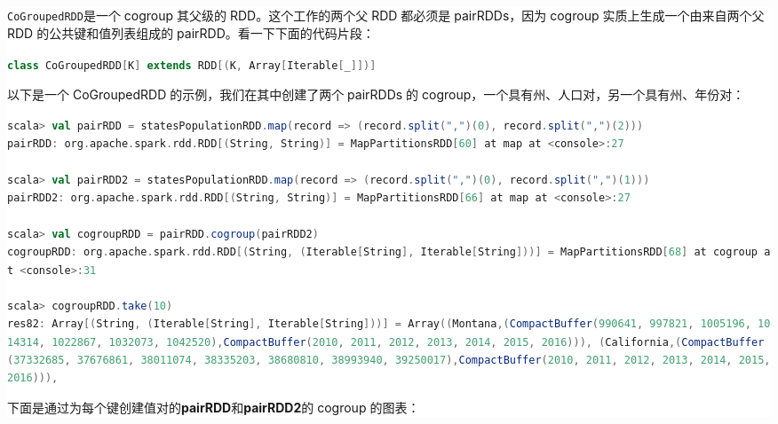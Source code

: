 `CoGroupedRDD`是一个 cogroup 其父级的 RDD。这个工作的两个父 RDD 都必须是 pairRDDs，因为 cogroup 实质上生成一个由来自两个父 RDD 的公共键和值列表组成的 pairRDD。看一下下面的代码片段：

```scala
class CoGroupedRDD[K] extends RDD[(K, Array[Iterable[_]])] 

```

以下是一个 CoGroupedRDD 的示例，我们在其中创建了两个 pairRDDs 的 cogroup，一个具有州、人口对，另一个具有州、年份对：

```scala
scala> val pairRDD = statesPopulationRDD.map(record => (record.split(",")(0), record.split(",")(2)))
pairRDD: org.apache.spark.rdd.RDD[(String, String)] = MapPartitionsRDD[60] at map at <console>:27

scala> val pairRDD2 = statesPopulationRDD.map(record => (record.split(",")(0), record.split(",")(1)))
pairRDD2: org.apache.spark.rdd.RDD[(String, String)] = MapPartitionsRDD[66] at map at <console>:27

scala> val cogroupRDD = pairRDD.cogroup(pairRDD2)
cogroupRDD: org.apache.spark.rdd.RDD[(String, (Iterable[String], Iterable[String]))] = MapPartitionsRDD[68] at cogroup at <console>:31

scala> cogroupRDD.take(10)
res82: Array[(String, (Iterable[String], Iterable[String]))] = Array((Montana,(CompactBuffer(990641, 997821, 1005196, 1014314, 1022867, 1032073, 1042520),CompactBuffer(2010, 2011, 2012, 2013, 2014, 2015, 2016))), (California,(CompactBuffer(37332685, 37676861, 38011074, 38335203, 38680810, 38993940, 39250017),CompactBuffer(2010, 2011, 2012, 2013, 2014, 2015, 2016))),

```

下面是通过为每个键创建值对的**pairRDD**和**pairRDD2**的 cogroup 的图表：
